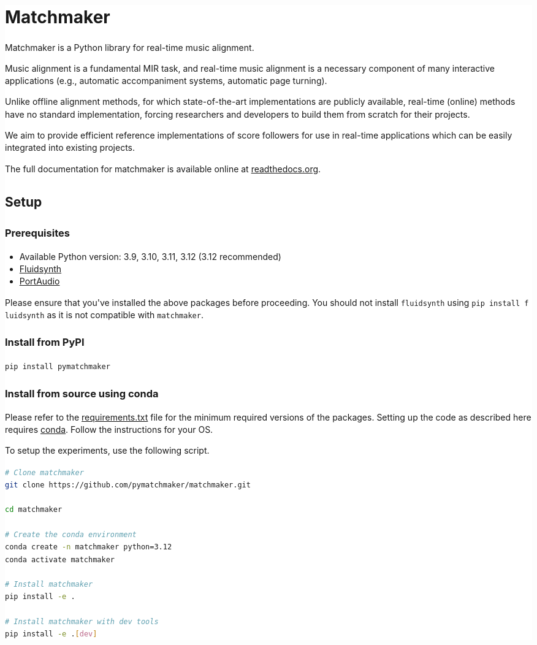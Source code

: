 # Matchmaker

Matchmaker is a Python library for real-time music alignment.

Music alignment is a fundamental MIR task, and real-time music alignment is a necessary component of many interactive applications (e.g., automatic accompaniment systems, automatic page turning).

Unlike offline alignment methods, for which state-of-the-art implementations are publicly available, real-time (online) methods have no standard implementation, forcing researchers and developers to build them from scratch for their projects.
  
We aim to provide efficient reference implementations of score followers for use in real-time applications which can be easily integrated into existing projects.

The full documentation for matchmaker is available online at [readthedocs.org](https://pymatchmaker.readthedocs.io/).


## Setup

### Prerequisites

- Available Python version: 3.9, 3.10, 3.11, 3.12 (3.12 recommended)
- [Fluidsynth](https://www.fluidsynth.org/)
- [PortAudio](http://www.portaudio.com/)

Please ensure that you've installed the above packages before proceeding.
You should not install `fluidsynth` using `pip install fluidsynth` as it is not compatible with `matchmaker`.

### Install from PyPI

```bash
pip install pymatchmaker
```

### Install from source using conda

Please refer to the [requirements.txt](requirements.txt) file for the minimum required versions of the packages.
Setting up the code as described here requires [conda](https://docs.conda.io/projects/conda/en/latest/user-guide/install/index.html). Follow the instructions for your OS.

To setup the experiments, use the following script.

```bash
# Clone matchmaker
git clone https://github.com/pymatchmaker/matchmaker.git

cd matchmaker

# Create the conda environment
conda create -n matchmaker python=3.12
conda activate matchmaker

# Install matchmaker
pip install -e .

# Install matchmaker with dev tools
pip install -e .[dev]
```
